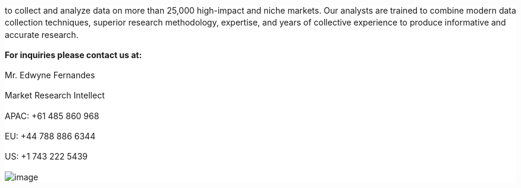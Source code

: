 to collect and analyze data on more than 25,000 high-impact and niche markets. Our analysts are trained to combine modern data collection techniques, superior research methodology, expertise, and years of collective experience to produce informative and accurate research.</span></p><p><strong>For inquiries please contact us at:</strong></p><p>Mr. Edwyne Fernandes</p><p>Market Research Intellect</p><p>APAC: +61 485 860 968</p><p>EU: +44 788 886 6344</p><p>US: +1 743 222 5439</p>
![image](https://github.com/user-attachments/assets/321c68ff-3ecf-47e0-a36e-11d83fcb79a6)
